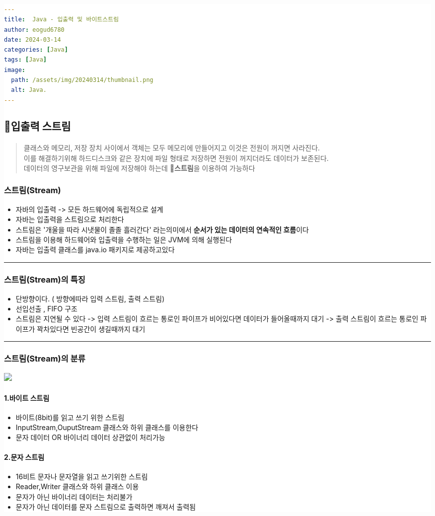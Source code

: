 ```yaml
---
title:  Java - 입출력 및 바이트스트림
author: eogud6780
date: 2024-03-14 
categories: [Java] 
tags: [Java]
image:
  path: /assets/img/20240314/thumbnail.png
  alt: Java.
---
```



## 👀입출력 스트림
> 클래스와 메모리, 저장 장치 사이에서 객체는 모두 메모리에 만들어지고 이것은 전원이 꺼지면 사라진다. <Br>
 이를 해결하기위해 하드디스크와 같은 장치에 파일 형태로 저장하면 전원이 꺼지더라도 데이터가 보존된다.<br>
데이터의 영구보관을 위해 파일에 저장해야 하는데 **🎈스트림**을 이용하여 가능하다

### 스트림(Stream)
- 자바의 입출력 -> 모든 하드웨어에 독립적으로 설계
- 자바는 입출력을 스트림으로 처리한다
- 스트림은 '개울을 따라 시냇물이 졸졸 흘러간다' 라는의미에서 **순서가 있는 데이터의 연속적인 흐름**이다
- 스트림을 이용해 하드웨어와 입출력을 수행하는 일은 JVM에 의해 실행된다
- 자바는 입출력 클래스를 java.io 패키지로 제공하고있다
----

### 스트림(Stream)의 특징
- 단방향이다. ( 방향에따라 입력 스트림, 출력 스트림)
- 선입선출 , FIFO 구조
- 스트림은 지연될 수 있다
-> 입력 스트림이 흐르는 통로인 파이프가 비어있다면 데이터가 들어올때까지 대기
-> 출력 스트림이 흐르는 통로인 파이프가 꽉차있다면 빈공간이 생길때까지 대기

----
### 스트림(Stream)의 분류

![](https://velog.velcdn.com/images/eogud2/post/569e6181-e581-4dcf-a8b1-48523d0c2880/image.png)


 #### 1.바이트 스트림 
 - 바이트(8bit)를 읽고 쓰기 위한 스트림
 - InputStream,OuputStream 클래스와 하위 클래스를 이용한다
 - 문자 데이터 OR 바이너리 데이터 상관없이 처리가능
 
 #### 2.문자 스트림 
 - 16비트 문자나 문자열을 읽고 쓰기위한 스트림
 - Reader,Writer 클래스와 하위 클래스 이용
 - 문자가 아닌 바이너리 데이터는 처리불가
 - 문자가 아닌 데이터를 문자 스트림으로 출력하면 깨져서 출력됨
 